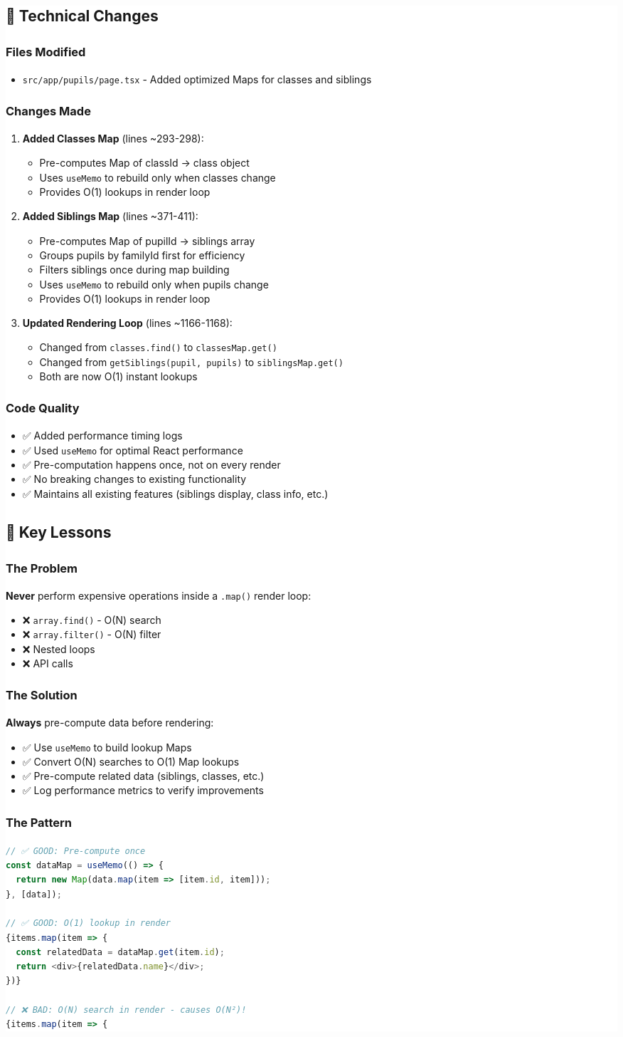 ## 🔧 Technical Changes

### Files Modified
- `src/app/pupils/page.tsx` - Added optimized Maps for classes and siblings

### Changes Made
1. **Added Classes Map** (lines ~293-298):
   - Pre-computes Map of classId → class object
   - Uses `useMemo` to rebuild only when classes change
   - Provides O(1) lookups in render loop

2. **Added Siblings Map** (lines ~371-411):
   - Pre-computes Map of pupilId → siblings array
   - Groups pupils by familyId first for efficiency
   - Filters siblings once during map building
   - Uses `useMemo` to rebuild only when pupils change
   - Provides O(1) lookups in render loop

3. **Updated Rendering Loop** (lines ~1166-1168):
   - Changed from `classes.find()` to `classesMap.get()`
   - Changed from `getSiblings(pupil, pupils)` to `siblingsMap.get()`
   - Both are now O(1) instant lookups

### Code Quality
- ✅ Added performance timing logs
- ✅ Used `useMemo` for optimal React performance
- ✅ Pre-computation happens once, not on every render
- ✅ No breaking changes to existing functionality
- ✅ Maintains all existing features (siblings display, class info, etc.)

## 🎯 Key Lessons

### The Problem
**Never** perform expensive operations inside a `.map()` render loop:
- ❌ `array.find()` - O(N) search
- ❌ `array.filter()` - O(N) filter
- ❌ Nested loops
- ❌ API calls

### The Solution
**Always** pre-compute data before rendering:
- ✅ Use `useMemo` to build lookup Maps
- ✅ Convert O(N) searches to O(1) Map lookups
- ✅ Pre-compute related data (siblings, classes, etc.)
- ✅ Log performance metrics to verify improvements

### The Pattern
```typescript
// ✅ GOOD: Pre-compute once
const dataMap = useMemo(() => {
  return new Map(data.map(item => [item.id, item]));
}, [data]);

// ✅ GOOD: O(1) lookup in render
{items.map(item => {
  const relatedData = dataMap.get(item.id);
  return <div>{relatedData.name}</div>;
})}

// ❌ BAD: O(N) search in render - causes O(N²)!
{items.map(item => {
```